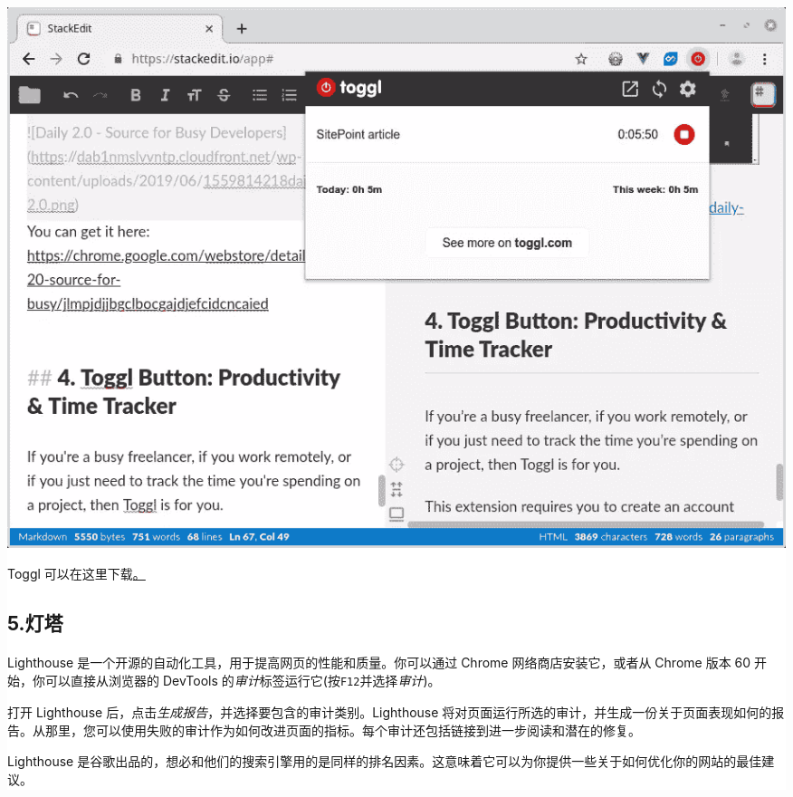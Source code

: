 ![Toggl Button: Productivity & Time Tracker](img/4df5b7e387e0d208ad71574a65efd24d.png)

Toggl 可以在这里下载[。](https://chrome.google.com/webstore/detail/toggl-button-productivity/oejgccbfbmkkpaidnkphaiaecficdnfn)

## 5.灯塔

Lighthouse 是一个开源的自动化工具，用于提高网页的性能和质量。你可以通过 Chrome 网络商店安装它，或者从 Chrome 版本 60 开始，你可以直接从浏览器的 DevTools 的*审计*标签运行它(按`F12`并选择*审计*)。

打开 Lighthouse 后，点击*生成报告*，并选择要包含的审计类别。Lighthouse 将对页面运行所选的审计，并生成一份关于页面表现如何的报告。从那里，您可以使用失败的审计作为如何改进页面的指标。每个审计还包括链接到进一步阅读和潜在的修复。

Lighthouse 是谷歌出品的，想必和他们的搜索引擎用的是同样的排名因素。这意味着它可以为你提供一些关于如何优化你的网站的最佳建议。
